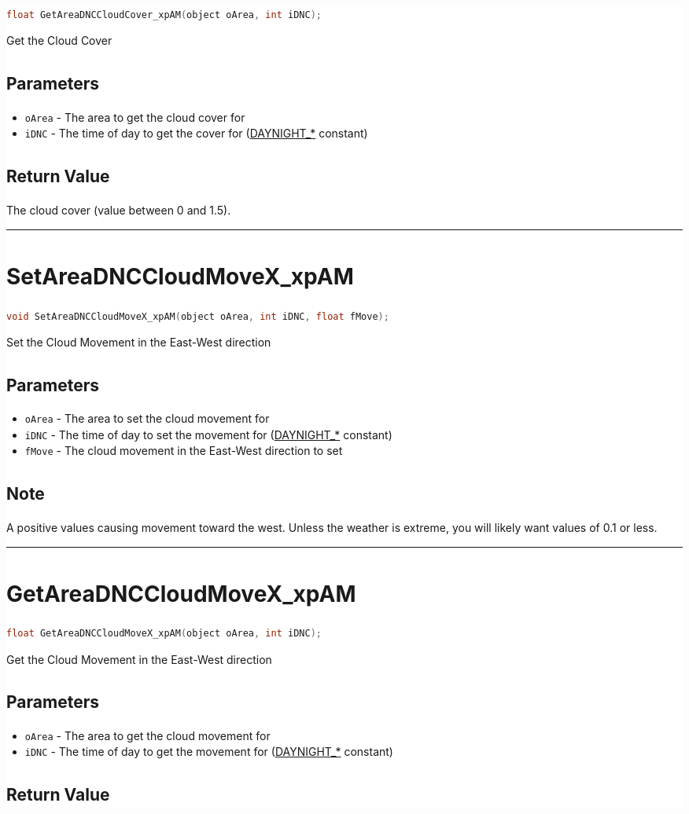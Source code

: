 ```cpp
float GetAreaDNCCloudCover_xpAM(object oArea, int iDNC);
```
Get the Cloud Cover

## Parameters

* `oArea` - The area to get the cloud cover for
* `iDNC` - The time of day to get the cover for ([DAYNIGHT\_*](#daynights-daynight_) constant)

## Return Value

The cloud cover (value between 0 and 1.5).

---

# SetAreaDNCCloudMoveX\_xpAM

```cpp
void SetAreaDNCCloudMoveX_xpAM(object oArea, int iDNC, float fMove);
```
Set the Cloud Movement in the East-West direction

## Parameters

* `oArea` - The area to set the cloud movement for
* `iDNC` - The time of day to set the movement for ([DAYNIGHT\_*](#daynights-daynight_) constant)
* `fMove` - The cloud movement in the East-West direction to set

## Note

A positive values causing movement toward the west. 
Unless the weather is extreme, you will likely want values of 0.1 or less.

---

# GetAreaDNCCloudMoveX\_xpAM

```cpp
float GetAreaDNCCloudMoveX_xpAM(object oArea, int iDNC);
```
Get the Cloud Movement in the East-West direction

## Parameters

* `oArea` - The area to get the cloud movement for
* `iDNC` - The time of day to get the movement for ([DAYNIGHT\_*](#daynights-daynight_) constant)

## Return Value
